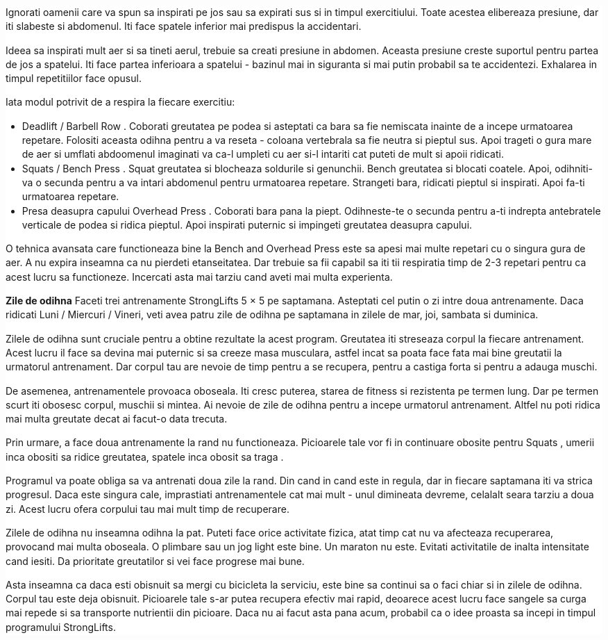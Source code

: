Ignorati oamenii care va spun sa inspirati pe jos sau sa expirati sus si in timpul exercitiului. Toate acestea elibereaza presiune, dar iti slabeste si abdomenul. Iti face spatele inferior mai predispus la accidentari.

Ideea sa inspirati mult aer si sa tineti aerul, trebuie sa creati presiune in abdomen. Aceasta presiune creste suportul pentru partea de jos a spatelui. Iti face partea inferioara a spatelui - bazinul mai in siguranta si mai putin probabil sa te accidentezi. Exhalarea in timpul repetitiilor face opusul.

Iata modul potrivit de a respira la fiecare exercitiu:

 - Deadlift / Barbell Row . Coborati greutatea pe podea si asteptati ca bara sa fie nemiscata inainte de a incepe urmatoarea repetare. Folositi aceasta odihna pentru a va reseta - coloana vertebrala sa fie neutra si pieptul sus. Apoi trageti o gura mare de aer si umflati abdoomenul imaginati va ca-l umpleti cu aer si-l intariti cat puteti de mult si apoii ridicati.
 - Squats / Bench Press . Squat greutatea si blocheaza soldurile si genunchii. Bench greutatea si blocati coatele. Apoi, odihniti-va o secunda pentru a va intari abdomenul pentru urmatoarea repetare. Strangeti bara, ridicati pieptul si inspirati. Apoi fa-ti urmatoarea repetare.
 - Presa deasupra capului Overhead Press . Coborati bara pana la piept. Odihneste-te o secunda pentru a-ti indrepta antebratele verticale de podea si ridica pieptul. Apoi inspirati puternic si impingeti greutatea deasupra capului.

O tehnica avansata care functioneaza bine la Bench and Overhead Press este sa apesi mai multe repetari cu o singura gura de aer. A nu expira inseamna ca nu pierdeti etanseitatea. Dar trebuie sa fii capabil sa iti tii respiratia timp de 2-3 repetari pentru ca acest lucru sa functioneze. Incercati asta mai tarziu cand aveti mai multa experienta.

**Zile de odihna**
Faceti trei antrenamente StrongLifts 5 × 5 pe saptamana. Asteptati cel putin o zi intre doua antrenamente. Daca ridicati Luni / Miercuri / Vineri, veti avea patru zile de odihna pe saptamana in zilele de mar, joi, sambata si duminica.

Zilele de odihna sunt cruciale pentru a obtine rezultate la acest program. Greutatea iti streseaza corpul la fiecare antrenament. Acest lucru il face sa devina mai puternic si sa creeze masa musculara, astfel incat sa poata face fata mai bine greutatii la urmatorul antrenament. Dar corpul tau are nevoie de timp pentru a se recupera, pentru a castiga forta si pentru a adauga muschi.

De asemenea, antrenamentele provoaca oboseala. Iti cresc puterea, starea de fitness si rezistenta pe termen lung. Dar pe termen scurt iti obosesc corpul, muschii si mintea. Ai nevoie de zile de odihna pentru a incepe urmatorul antrenament. Altfel nu poti ridica mai multa greutate decat ai facut-o data trecuta.

Prin urmare, a face doua antrenamente la rand nu functioneaza. Picioarele tale vor fi in continuare obosite pentru Squats , umerii inca obositi sa ridice greutatea, spatele inca obosit sa traga .

Programul va poate obliga sa va antrenati doua zile la rand. Din cand in cand este in regula, dar in fiecare saptamana iti va strica progresul. Daca este singura cale, imprastiati antrenamentele cat mai mult - unul dimineata devreme, celalalt seara tarziu a doua zi. Acest lucru ofera corpului tau mai mult timp de recuperare.

Zilele de odihna nu inseamna odihna la pat. Puteti face orice activitate fizica, atat timp cat nu va afecteaza recuperarea, provocand mai multa oboseala. O plimbare sau un jog light este bine. Un maraton nu este. Evitati activitatile de inalta intensitate cand iesiti. Da prioritate greutatilor si vei face progrese mai bune.

Asta inseamna ca daca esti obisnuit sa mergi cu bicicleta la serviciu, este bine sa continui sa o faci chiar si in zilele de odihna. Corpul tau este deja obisnuit. Picioarele tale s-ar putea recupera efectiv mai rapid, deoarece acest lucru face sangele sa curga mai repede si sa transporte nutrientii din picioare. Daca nu ai facut asta pana acum, probabil ca o idee proasta sa incepi in timpul programului StrongLifts.
